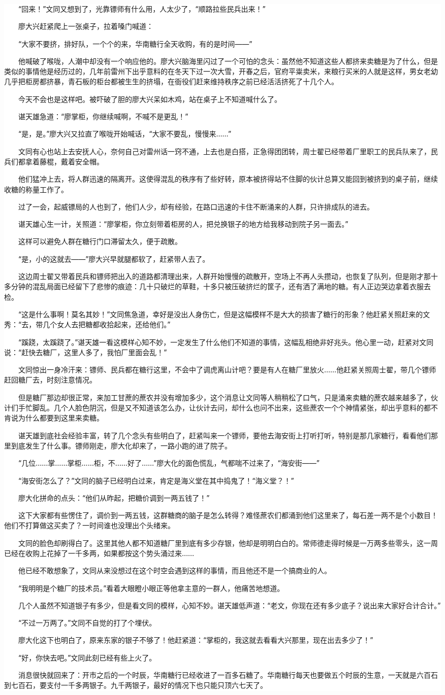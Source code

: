 　　“回来！”文同又想到了，光靠镖师有什么用，人太少了，“顺路拉些民兵出来！”

　　廖大兴赶紧爬上一张桌子，拉着嗓门喊道：

　　“大家不要挤，排好队，一个个的来，华南糖行全天收购，有的是时间——”

　　他喊破了喉咙，人潮中却没有一个响应他的。廖大兴脑海里闪过了一个可怕的念头：虽然他不知道这些人都挤来卖糖是为了什么，但是类似的事情他是经历过的，几年前雷州下出乎意料的在冬天下过一次大雪，开春之后，官府平粜卖米，来粮行买米的人就是这样，男女老幼几乎把柜房都挤暴，青石板的柜台都被生生的挤塌，在衙役们赶来维持秩序之前已经活活挤死了十几个人。

　　今天不会也是这样吧。被吓破了胆的廖大兴呆如木鸡，站在桌子上不知道喊什么了。

　　谌天雄急道：“廖掌柜，你继续喊啊，不喊不是更乱！”

　　“是，是。”廖大兴又拉直了喉咙开始喊话，“大家不要乱，慢慢来……”

　　文同有心也站上去安抚人心，奈何自己对雷州话一窍不通，上去也是白搭，正急得团团转，周士翟已经带着厂里职工的民兵队来了，民兵们都拿着藤棍，戴着安全帽。

　　他们猛冲上去，将人群迅速的隔离开。这使得混乱的秩序有了些好转，原本被挤得站不住脚的伙计总算又能回到被挤到的桌子前，继续收糖的称量工作了。

　　过了一会，起威镖局的人也到了，他们人少，却有经验，在路口迅速的卡住不断涌来的人群，只许排成队的进去。

　　谌天雄心生一计，关照道：“廖掌柜，你立刻带着柜房的人，把兑换银子的地方给我移动到院子另一面去。”

　　这样可以避免人群在糖行门口滞留太久，便于疏散。

　　“是，小的这就去——”廖大兴早就腿都软了，赶紧带人去了。

　　这边周士翟又带着民兵和镖师把出入的道路都清理出来，人群开始慢慢的疏散开，空场上不再人头攒动，也恢复了队列，但是刚才那十多分钟的混乱局面已经留下了悲惨的痕迹：几十只破烂的草鞋，十多只被压破挤烂的筐子，还有洒了满地的糖。有人正边哭边拿着衣服去检。

　　“这是什么事啊！莫名其妙！”文同焦急道，幸好是没出人身伤亡，但是这幅模样不是大大的损害了糖行的形象？他赶紧关照赶来的文秀：“去，带几个女人去把糖都收拾起来，还给他们。”

　　“蹊跷，太蹊跷了。”谌天雄一看这模样心知不妙，一定发生了什么他们不知道的事情，这幅乱相绝非好兆头。他心里一动，赶紧对文同说：“赶快去糖厂，这里人多了，我怕厂里面会乱！”

　　文同惊出一身冷汗来：镖师、民兵都在糖行这里，不会中了调虎离山计吧？要是有人在糖厂里放火……他赶紧关照周士翟，带几个镖师赶回糖厂去，时刻注意情况。

　　但是糖厂那边却很正常，来加工甘蔗的蔗农并没有增加多少，这个消息让文同等人稍稍松了口气，只是涌来卖糖的蔗农越来越多了，伙计们手忙脚乱。几个人脸色阴沉，但是又不知道该怎么办，让伙计去问，却什么也问不出来，这些蔗农一个个神情紧张，却出乎意料的都不肯说为什么都要到这里来卖糖。

　　谌天雄到底社会经验丰富，转了几个念头有些明白了，赶紧叫来一个镖师，要他去海安街上打听打听，特别是那几家糖行，看看他们那里到底发生了什么事。镖师刚走，廖大化却来了，一路小跑的进了院子。

　　“几位……掌……掌柜……柜，不……好了……”廖大化的面色慌乱，气都喘不过来了，“海安街——”

　　“海安街怎么了？”文同的脑子已经明白过来，肯定是海义堂在其中捣鬼了！“海义堂？！”

　　廖大化拼命的点头：“他们从昨起，把糖价调到一两五钱了！”

　　这下大家都有些愣住了，调价到一两五钱，这群糖商的脑子是怎么转得？难怪蔗农们都涌到他们这里来了，每石差一两不是个小数目！他们不打算做这买卖了？一时间谁也没理出个头绪来。

　　文同的脸色却刷得白了。这里其他人都不知道糖厂里到底有多少存银，他却是明明白白的。常师德走得时候是一万两多些零头，这一周已经在收购上花掉了一千多两，如果都按这个势头涌过来……

　　他已经不敢想象了，文同从来没想过在这个时空会遇到这样的事情，而且他还不是一个搞商业的人。

　　“我明明是个糖厂的技术员。”看着大眼瞪小眼正等他拿主意的一群人，他痛苦地想道。

　　几个人虽然不知道银子有多少，但是看文同的模样，心知不妙。谌天雄低声道：“老文，你现在还有多少底子？说出来大家好合计合计。”

　　“不过一万两了。”文同不自觉的打了个埋伏。

　　廖大化这下也明白了，原来东家的银子不够了！他赶紧道：“掌柜的，我这就去看看大兴那里，现在出去多少了！”

　　“好，你快去吧。”文同此刻已经有些上火了。

　　消息很快就回来了：开市之后的一个时辰，华南糖行已经收进了一百多石糖了。华南糖行每天也要做五个时辰的生意，一天就是六百石到七百石，要支付一千多两银子。九千两银子，最好的情况下也只能只顶六七天了。

